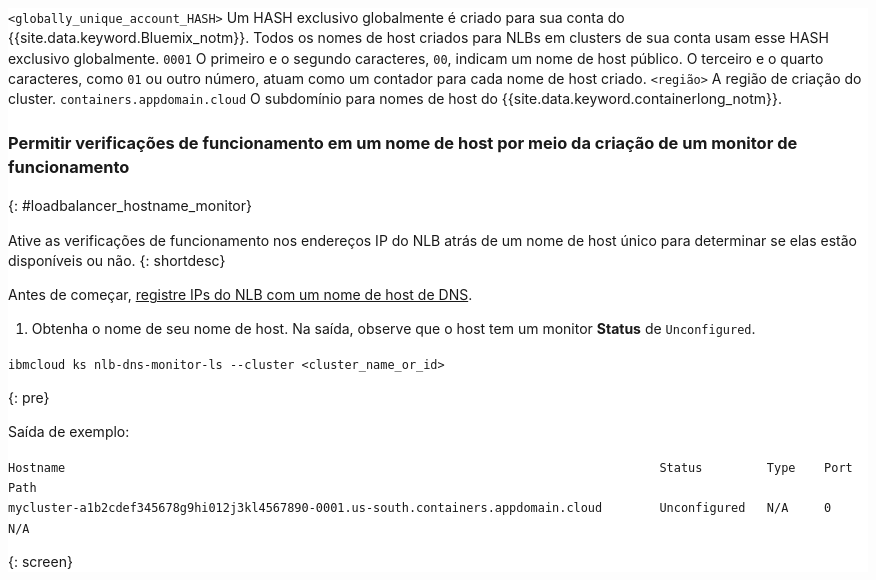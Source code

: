 </td>
</tr>
<tr>
<td><code>&lt;globally_unique_account_HASH&gt;</code></td>
<td>Um HASH exclusivo globalmente é criado para sua conta do {{site.data.keyword.Bluemix_notm}}. Todos os nomes de host criados para NLBs em clusters de sua conta usam esse HASH exclusivo globalmente.</td>
</tr>
<tr>
<td><code>0001</code></td>
<td>
O primeiro e o segundo caracteres, <code>00</code>, indicam um nome de host público. O terceiro e o quarto caracteres, como <code>01</code> ou outro número, atuam como um contador para cada nome de host criado.</td>
</tr>
<tr>
<td><code>&lt;região&gt;</code></td>
<td>A região de criação do cluster.</td>
</tr>
<tr>
<td><code>containers.appdomain.cloud</code></td>
<td>O subdomínio para nomes de host do {{site.data.keyword.containerlong_notm}}.</td>
</tr>
</tbody>
</table>

</br>

### Permitir verificações de funcionamento em um nome de host por meio da criação de um monitor de funcionamento
{: #loadbalancer_hostname_monitor}

Ative as verificações de funcionamento nos endereços IP do NLB atrás de um nome de host único para determinar se elas estão disponíveis ou não.
{: shortdesc}

Antes de começar, [registre IPs do NLB com um nome de host de DNS](#loadbalancer_hostname_dns).

1. Obtenha o nome de seu nome de host. Na saída, observe que o host tem um monitor **Status** de `Unconfigured`.
  ```
  ibmcloud ks nlb-dns-monitor-ls --cluster <cluster_name_or_id>
  ```
  {: pre}

  Saída de exemplo:
  ```
  Hostname                                                                                   Status         Type    Port   Path
  mycluster-a1b2cdef345678g9hi012j3kl4567890-0001.us-south.containers.appdomain.cloud        Unconfigured   N/A     0      N/A
  ```
  {: screen}
